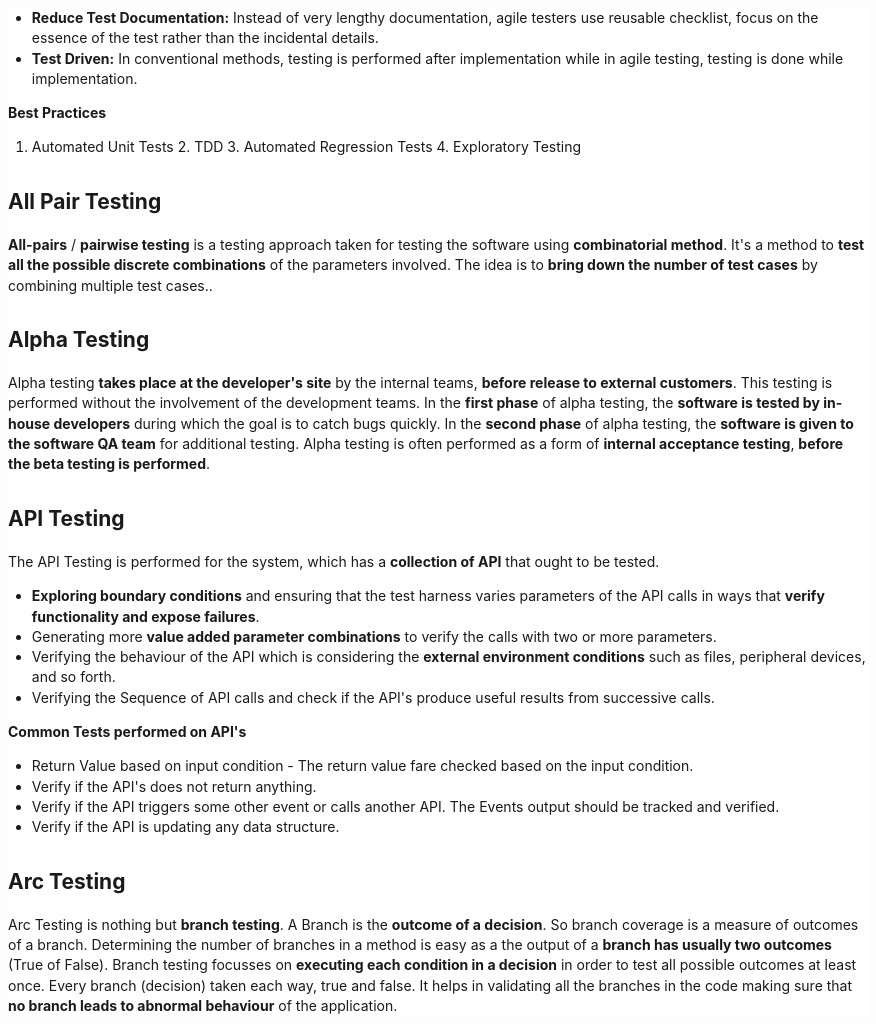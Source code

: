 - **Reduce Test Documentation:** Instead of very lengthy documentation, agile testers use reusable checklist, focus on the essence of the test rather than the incidental details.
- **Test Driven:** In conventional methods, testing is performed after implementation while in agile testing, testing is done while implementation.

**Best Practices**

1. Automated Unit Tests	2. TDD	3. Automated Regression Tests	4. Exploratory Testing

## All Pair Testing

**All-pairs** / **pairwise testing** is a testing approach taken for testing the software using **combinatorial method**. It's a method to **test all the possible discrete combinations** of the parameters involved. The idea is to **bring down the number of test cases** by combining multiple test cases..

## Alpha Testing

Alpha testing **takes place at the developer's site** by the internal teams, **before release to external customers**. This testing is performed without the involvement of the development teams. In the **first phase** of alpha testing, the **software is tested by in-house developers** during which the goal is to catch bugs quickly. In the **second phase** of alpha testing, the **software is given to the software QA team** for additional testing. Alpha testing is often performed as a form of **internal acceptance testing**, **before the beta testing is performed**.

## API Testing

The API Testing is performed for the system, which has a **collection of API** that ought to be tested.

- **Exploring boundary conditions** and ensuring that the test harness varies parameters of the API calls in ways that **verify functionality and expose failures**.
- Generating more **value added parameter combinations** to verify the calls with two or more parameters.
- Verifying the behaviour of the API which is considering the **external environment conditions** such as files, peripheral devices, and so forth.
- Verifying the Sequence of API calls and check if the API's produce useful results from successive calls.

**Common Tests performed on API's**

- Return Value based on input condition - The return value fare checked based on the input condition.
- Verify if the API's does not return anything.
- Verify if the API triggers some other event or calls another API. The Events output should be tracked and verified.
- Verify if the API is updating any data structure.

## Arc Testing

Arc Testing is nothing but **branch testing**. A Branch is the **outcome of a decision**. So branch coverage is a measure of outcomes of a branch. Determining the number of branches in a method is easy as a the output of a **branch has usually two outcomes** (True of False). Branch testing focusses on **executing each condition in a decision** in order to test all possible outcomes at least once. Every branch (decision) taken each way, true and false. It helps in validating all the branches in the code making sure that **no branch leads to abnormal behaviour** of the application.

